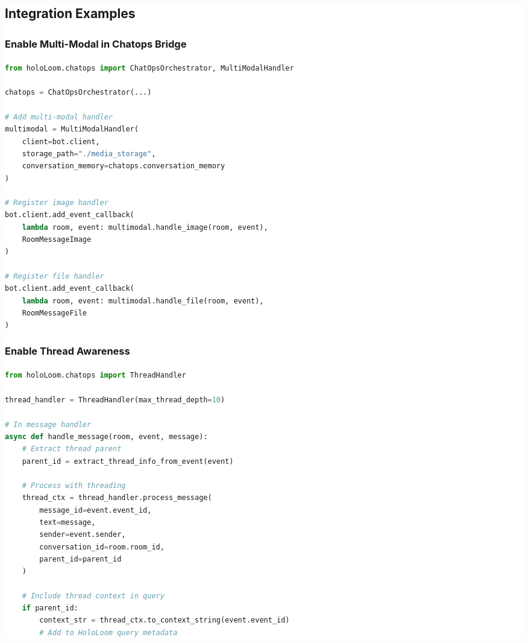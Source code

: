 
## Integration Examples

### Enable Multi-Modal in Chatops Bridge

```python
from holoLoom.chatops import ChatOpsOrchestrator, MultiModalHandler

chatops = ChatOpsOrchestrator(...)

# Add multi-modal handler
multimodal = MultiModalHandler(
    client=bot.client,
    storage_path="./media_storage",
    conversation_memory=chatops.conversation_memory
)

# Register image handler
bot.client.add_event_callback(
    lambda room, event: multimodal.handle_image(room, event),
    RoomMessageImage
)

# Register file handler
bot.client.add_event_callback(
    lambda room, event: multimodal.handle_file(room, event),
    RoomMessageFile
)
```

### Enable Thread Awareness

```python
from holoLoom.chatops import ThreadHandler

thread_handler = ThreadHandler(max_thread_depth=10)

# In message handler
async def handle_message(room, event, message):
    # Extract thread parent
    parent_id = extract_thread_info_from_event(event)

    # Process with threading
    thread_ctx = thread_handler.process_message(
        message_id=event.event_id,
        text=message,
        sender=event.sender,
        conversation_id=room.room_id,
        parent_id=parent_id
    )

    # Include thread context in query
    if parent_id:
        context_str = thread_ctx.to_context_string(event.event_id)
        # Add to HoloLoom query metadata
```
